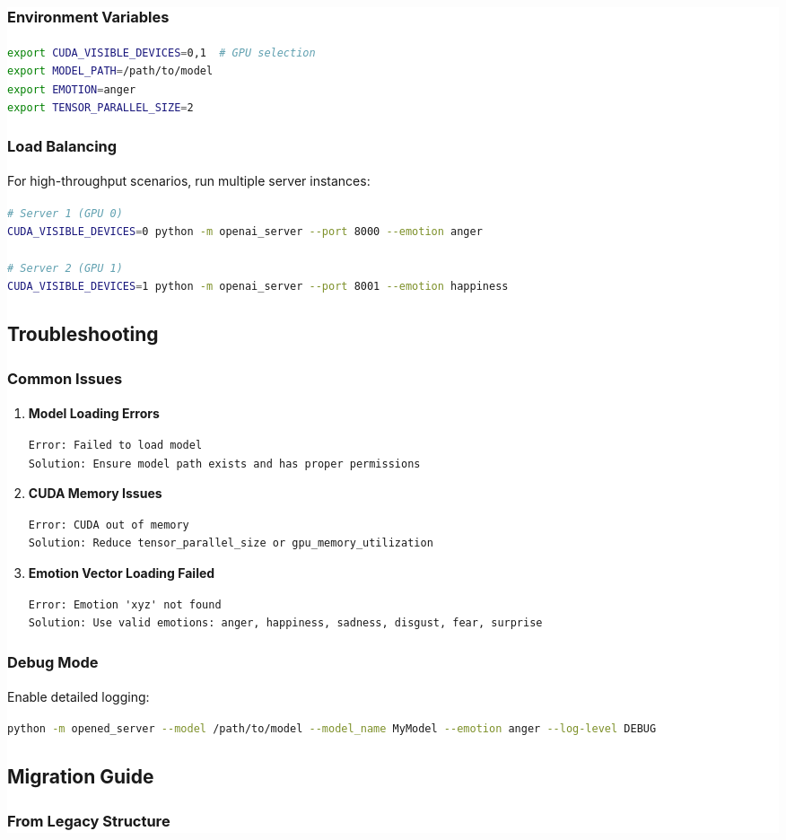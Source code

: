 ### Environment Variables

```bash
export CUDA_VISIBLE_DEVICES=0,1  # GPU selection
export MODEL_PATH=/path/to/model
export EMOTION=anger
export TENSOR_PARALLEL_SIZE=2
```

### Load Balancing

For high-throughput scenarios, run multiple server instances:

```bash
# Server 1 (GPU 0)
CUDA_VISIBLE_DEVICES=0 python -m openai_server --port 8000 --emotion anger

# Server 2 (GPU 1)  
CUDA_VISIBLE_DEVICES=1 python -m openai_server --port 8001 --emotion happiness
```

## Troubleshooting

### Common Issues

1. **Model Loading Errors**
   ```
   Error: Failed to load model
   Solution: Ensure model path exists and has proper permissions
   ```

2. **CUDA Memory Issues**
   ```
   Error: CUDA out of memory
   Solution: Reduce tensor_parallel_size or gpu_memory_utilization
   ```

3. **Emotion Vector Loading Failed**
   ```
   Error: Emotion 'xyz' not found
   Solution: Use valid emotions: anger, happiness, sadness, disgust, fear, surprise
   ```

### Debug Mode

Enable detailed logging:

```bash
python -m opened_server --model /path/to/model --model_name MyModel --emotion anger --log-level DEBUG
```

## Migration Guide

### From Legacy Structure

